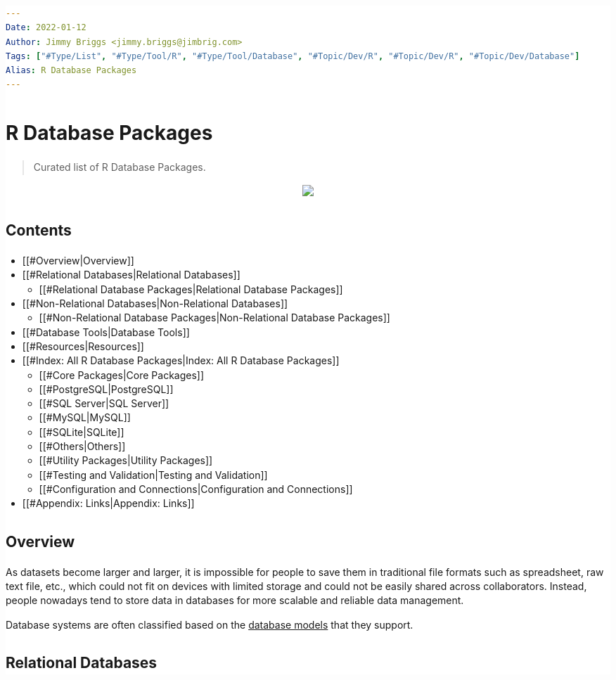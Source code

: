 ```yaml
---
Date: 2022-01-12
Author: Jimmy Briggs <jimmy.briggs@jimbrig.com>
Tags: ["#Type/List", "#Type/Tool/R", "#Type/Tool/Database", "#Topic/Dev/R", "#Topic/Dev/R", "#Topic/Dev/Database"]
Alias: R Database Packages
---
```


# R Database Packages

> Curated list of R Database Packages.

<center><image src="https://i.imgur.com/tD8izA1.png"/></center>

## Contents

- [[#Overview|Overview]]
- [[#Relational Databases|Relational Databases]]
	- [[#Relational Database Packages|Relational Database Packages]]
- [[#Non-Relational Databases|Non-Relational Databases]]
	- [[#Non-Relational Database Packages|Non-Relational Database Packages]]
- [[#Database Tools|Database Tools]]
- [[#Resources|Resources]]
- [[#Index: All R Database Packages|Index: All R Database Packages]]
	- [[#Core Packages|Core Packages]]
	- [[#PostgreSQL|PostgreSQL]]
	- [[#SQL Server|SQL Server]]
	- [[#MySQL|MySQL]]
	- [[#SQLite|SQLite]]
	- [[#Others|Others]]
	- [[#Utility Packages|Utility Packages]]
	- [[#Testing and Validation|Testing and Validation]]
	- [[#Configuration and Connections|Configuration and Connections]]
- [[#Appendix: Links|Appendix: Links]]



## Overview

As datasets become larger and larger, it is impossible for people to save them in traditional file formats such as spreadsheet, raw text file, etc., which could not fit on devices with limited storage and could not be easily shared across collaborators. Instead, people nowadays tend to store data in databases for more scalable and reliable data management.

Database systems are often classified based on the [database models](https://en.wikipedia.org/wiki/Database_model) that they support. 

## Relational Databases
